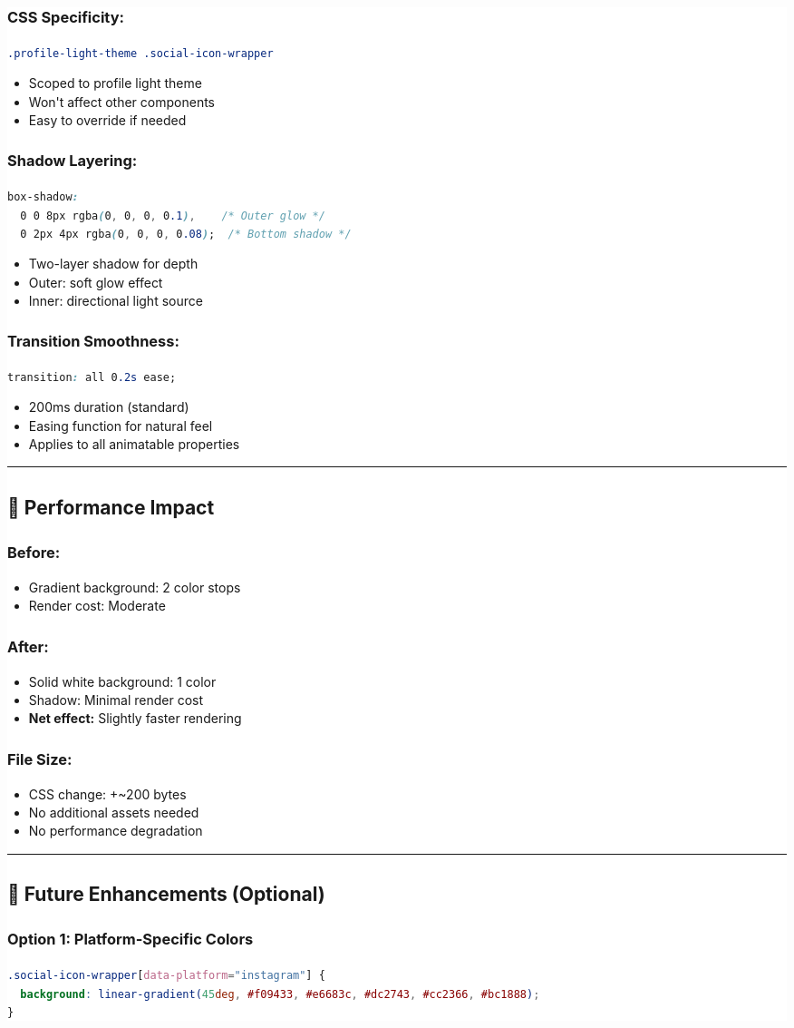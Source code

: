 ### CSS Specificity:
```css
.profile-light-theme .social-icon-wrapper
```
- Scoped to profile light theme
- Won't affect other components
- Easy to override if needed

### Shadow Layering:
```css
box-shadow: 
  0 0 8px rgba(0, 0, 0, 0.1),    /* Outer glow */
  0 2px 4px rgba(0, 0, 0, 0.08);  /* Bottom shadow */
```
- Two-layer shadow for depth
- Outer: soft glow effect
- Inner: directional light source

### Transition Smoothness:
```css
transition: all 0.2s ease;
```
- 200ms duration (standard)
- Easing function for natural feel
- Applies to all animatable properties

---

## 🚀 Performance Impact

### Before:
- Gradient background: 2 color stops
- Render cost: Moderate

### After:
- Solid white background: 1 color
- Shadow: Minimal render cost
- **Net effect:** Slightly faster rendering

### File Size:
- CSS change: +~200 bytes
- No additional assets needed
- No performance degradation

---

## 🔄 Future Enhancements (Optional)

### Option 1: Platform-Specific Colors
```css
.social-icon-wrapper[data-platform="instagram"] {
  background: linear-gradient(45deg, #f09433, #e6683c, #dc2743, #cc2366, #bc1888);
}
```
